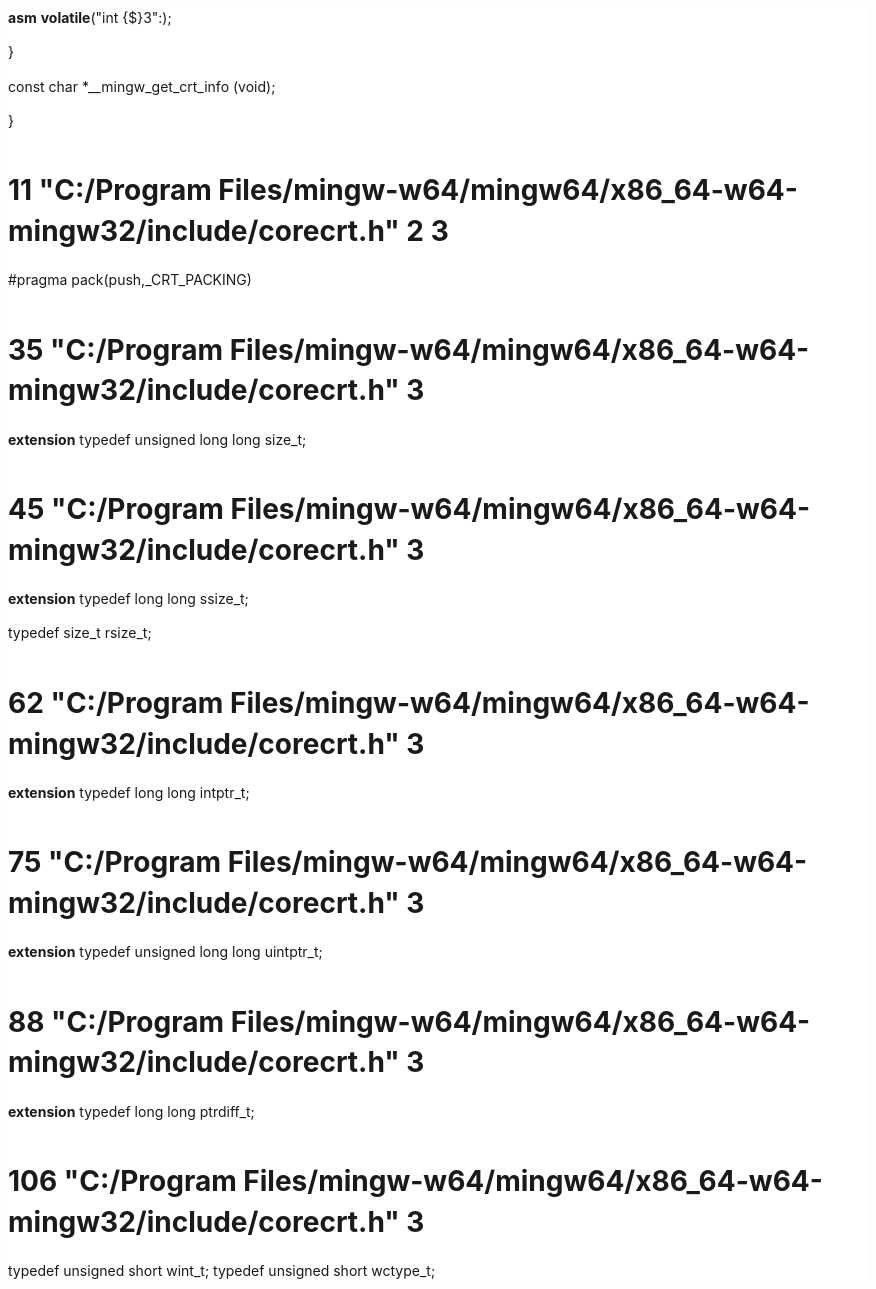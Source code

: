   __asm__ __volatile__("int {$}3":);







}




const char *__mingw_get_crt_info (void);


}
# 11 "C:/Program Files/mingw-w64/mingw64/x86_64-w64-mingw32/include/corecrt.h" 2 3




#pragma pack(push,_CRT_PACKING)
# 35 "C:/Program Files/mingw-w64/mingw64/x86_64-w64-mingw32/include/corecrt.h" 3
__extension__ typedef unsigned long long size_t;
# 45 "C:/Program Files/mingw-w64/mingw64/x86_64-w64-mingw32/include/corecrt.h" 3
__extension__ typedef long long ssize_t;






typedef size_t rsize_t;
# 62 "C:/Program Files/mingw-w64/mingw64/x86_64-w64-mingw32/include/corecrt.h" 3
__extension__ typedef long long intptr_t;
# 75 "C:/Program Files/mingw-w64/mingw64/x86_64-w64-mingw32/include/corecrt.h" 3
__extension__ typedef unsigned long long uintptr_t;
# 88 "C:/Program Files/mingw-w64/mingw64/x86_64-w64-mingw32/include/corecrt.h" 3
__extension__ typedef long long ptrdiff_t;
# 106 "C:/Program Files/mingw-w64/mingw64/x86_64-w64-mingw32/include/corecrt.h" 3
typedef unsigned short wint_t;
typedef unsigned short wctype_t;
